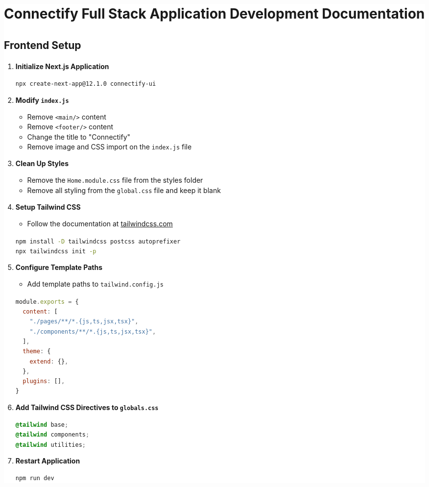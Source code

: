 # Connectify Full Stack Application Development Documentation

## Frontend Setup

1. **Initialize Next.js Application**
    ```bash
    npx create-next-app@12.1.0 connectify-ui
    ```

2. **Modify `index.js`**
    - Remove `<main/>` content
    - Remove `<footer/>` content
    - Change the title to "Connectify"
    - Remove image and CSS import on the `index.js` file

3. **Clean Up Styles**
    - Remove the `Home.module.css` file from the styles folder
    - Remove all styling from the `global.css` file and keep it blank

4. **Setup Tailwind CSS**
    - Follow the documentation at [tailwindcss.com](https://tailwindcss.com/docs/guides/nextjs)
    ```bash
    npm install -D tailwindcss postcss autoprefixer
    npx tailwindcss init -p
    ```

5. **Configure Template Paths**
    - Add template paths to `tailwind.config.js`
    ```javascript
    module.exports = {
      content: [
        "./pages/**/*.{js,ts,jsx,tsx}",
        "./components/**/*.{js,ts,jsx,tsx}",
      ],
      theme: {
        extend: {},
      },
      plugins: [],
    }
    ```

6. **Add Tailwind CSS Directives to `globals.css`**
    ```css
    @tailwind base;
    @tailwind components;
    @tailwind utilities;
    ```

7. **Restart Application**
    ```bash
    npm run dev
    ```
